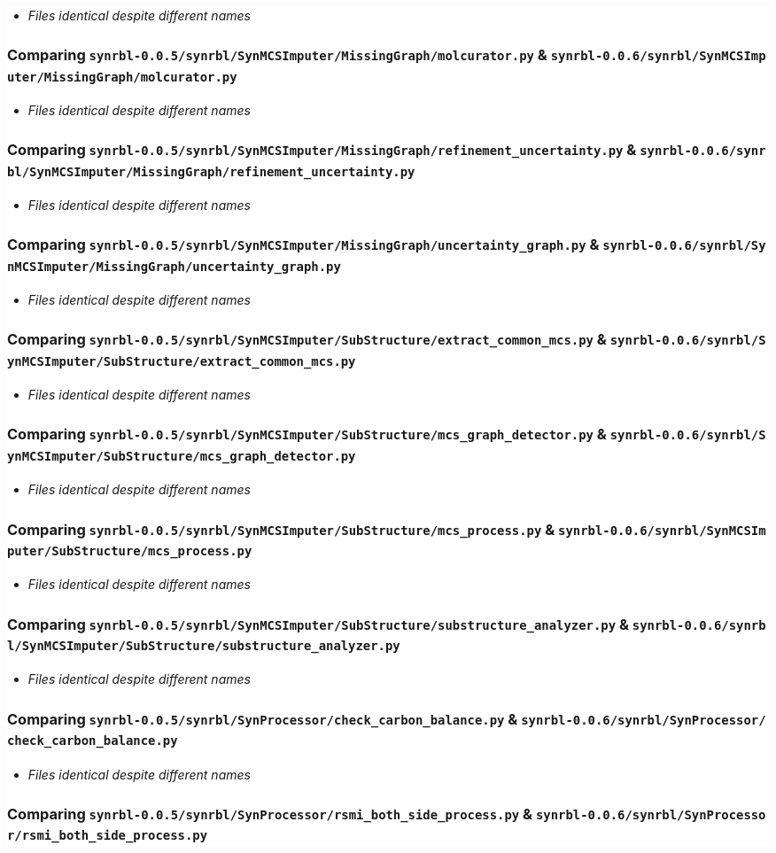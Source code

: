  * *Files identical despite different names*

### Comparing `synrbl-0.0.5/synrbl/SynMCSImputer/MissingGraph/molcurator.py` & `synrbl-0.0.6/synrbl/SynMCSImputer/MissingGraph/molcurator.py`

 * *Files identical despite different names*

### Comparing `synrbl-0.0.5/synrbl/SynMCSImputer/MissingGraph/refinement_uncertainty.py` & `synrbl-0.0.6/synrbl/SynMCSImputer/MissingGraph/refinement_uncertainty.py`

 * *Files identical despite different names*

### Comparing `synrbl-0.0.5/synrbl/SynMCSImputer/MissingGraph/uncertainty_graph.py` & `synrbl-0.0.6/synrbl/SynMCSImputer/MissingGraph/uncertainty_graph.py`

 * *Files identical despite different names*

### Comparing `synrbl-0.0.5/synrbl/SynMCSImputer/SubStructure/extract_common_mcs.py` & `synrbl-0.0.6/synrbl/SynMCSImputer/SubStructure/extract_common_mcs.py`

 * *Files identical despite different names*

### Comparing `synrbl-0.0.5/synrbl/SynMCSImputer/SubStructure/mcs_graph_detector.py` & `synrbl-0.0.6/synrbl/SynMCSImputer/SubStructure/mcs_graph_detector.py`

 * *Files identical despite different names*

### Comparing `synrbl-0.0.5/synrbl/SynMCSImputer/SubStructure/mcs_process.py` & `synrbl-0.0.6/synrbl/SynMCSImputer/SubStructure/mcs_process.py`

 * *Files identical despite different names*

### Comparing `synrbl-0.0.5/synrbl/SynMCSImputer/SubStructure/substructure_analyzer.py` & `synrbl-0.0.6/synrbl/SynMCSImputer/SubStructure/substructure_analyzer.py`

 * *Files identical despite different names*

### Comparing `synrbl-0.0.5/synrbl/SynProcessor/check_carbon_balance.py` & `synrbl-0.0.6/synrbl/SynProcessor/check_carbon_balance.py`

 * *Files identical despite different names*

### Comparing `synrbl-0.0.5/synrbl/SynProcessor/rsmi_both_side_process.py` & `synrbl-0.0.6/synrbl/SynProcessor/rsmi_both_side_process.py`

